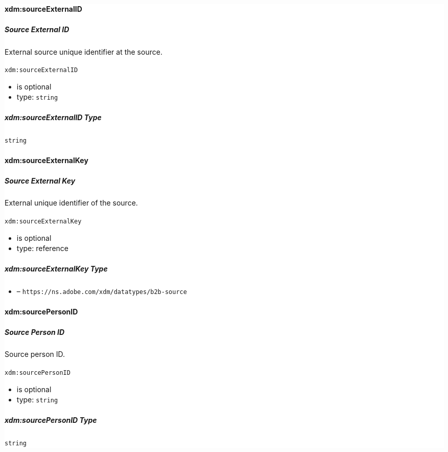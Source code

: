 





#### xdm:sourceExternalID
##### Source External ID

External source unique identifier at the source.

`xdm:sourceExternalID`
* is optional
* type: `string`

##### xdm:sourceExternalID Type


`string`








#### xdm:sourceExternalKey
##### Source External Key

External unique identifier of the source.

`xdm:sourceExternalKey`
* is optional
* type: reference

##### xdm:sourceExternalKey Type


* []() – `https://ns.adobe.com/xdm/datatypes/b2b-source`







#### xdm:sourcePersonID
##### Source Person ID

Source person ID.

`xdm:sourcePersonID`
* is optional
* type: `string`

##### xdm:sourcePersonID Type


`string`






